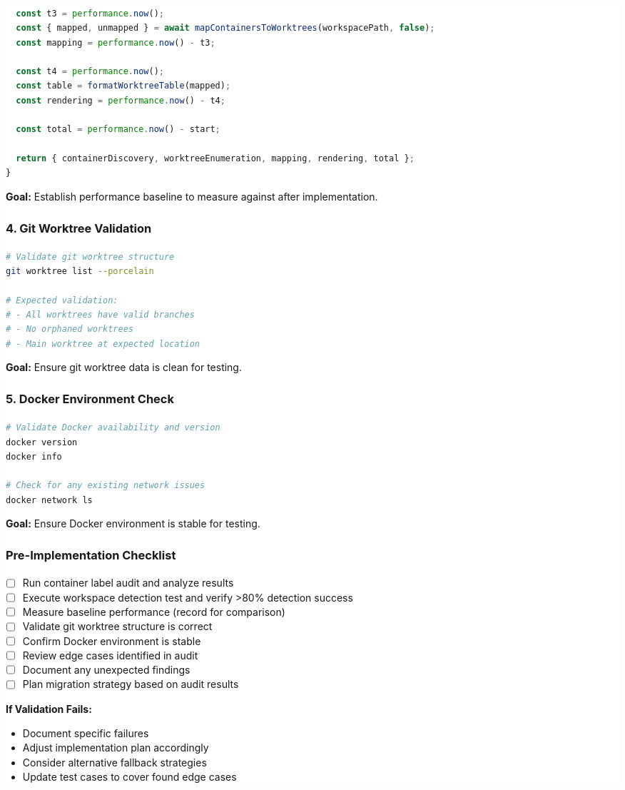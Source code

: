 ```typescript
  const t3 = performance.now();
  const { mapped, unmapped } = await mapContainersToWorktrees(workspacePath, false);
  const mapping = performance.now() - t3;
  
  const t4 = performance.now();
  const table = formatWorktreeTable(mapped);
  const rendering = performance.now() - t4;
  
  const total = performance.now() - start;
  
  return { containerDiscovery, worktreeEnumeration, mapping, rendering, total };
}
```

**Goal:** Establish performance baseline to measure against after implementation.

### 4. Git Worktree Validation
```bash
# Validate git worktree structure
git worktree list --porcelain

# Expected validation:
# - All worktrees have valid branches
# - No orphaned worktrees
# - Main worktree at expected location
```

**Goal:** Ensure git worktree data is clean for testing.

### 5. Docker Environment Check
```bash
# Validate Docker availability and version
docker version
docker info

# Check for any existing network issues
docker network ls
```

**Goal:** Ensure Docker environment is stable for testing.

### Pre-Implementation Checklist

- [ ] Run container label audit and analyze results
- [ ] Execute workspace detection test and verify >80% detection success
- [ ] Measure baseline performance (record for comparison)
- [ ] Validate git worktree structure is correct
- [ ] Confirm Docker environment is stable
- [ ] Review edge cases identified in audit
- [ ] Document any unexpected findings
- [ ] Plan migration strategy based on audit results

**If Validation Fails:**
- Document specific failures
- Adjust implementation plan accordingly
- Consider alternative fallback strategies
- Update test cases to cover found edge cases
